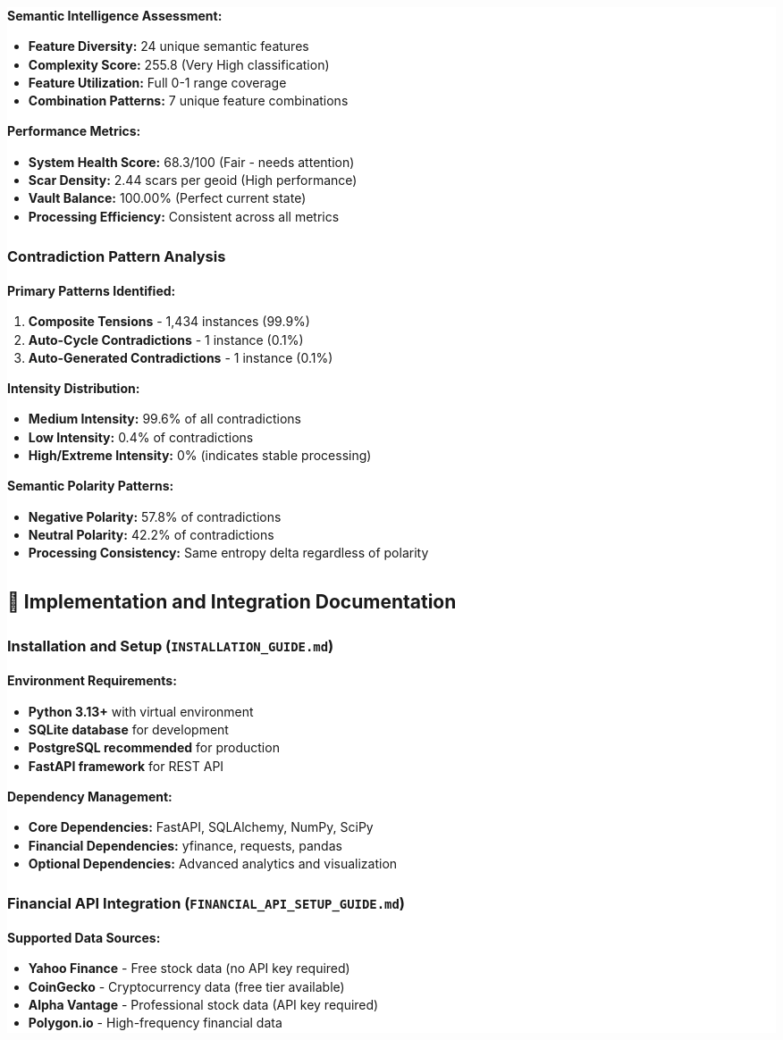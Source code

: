 **Semantic Intelligence Assessment:**
- **Feature Diversity:** 24 unique semantic features
- **Complexity Score:** 255.8 (Very High classification)
- **Feature Utilization:** Full 0-1 range coverage
- **Combination Patterns:** 7 unique feature combinations

**Performance Metrics:**
- **System Health Score:** 68.3/100 (Fair - needs attention)
- **Scar Density:** 2.44 scars per geoid (High performance)
- **Vault Balance:** 100.00% (Perfect current state)
- **Processing Efficiency:** Consistent across all metrics

### Contradiction Pattern Analysis

**Primary Patterns Identified:**
1. **Composite Tensions** - 1,434 instances (99.9%)
2. **Auto-Cycle Contradictions** - 1 instance (0.1%)
3. **Auto-Generated Contradictions** - 1 instance (0.1%)

**Intensity Distribution:**
- **Medium Intensity:** 99.6% of all contradictions
- **Low Intensity:** 0.4% of contradictions
- **High/Extreme Intensity:** 0% (indicates stable processing)

**Semantic Polarity Patterns:**
- **Negative Polarity:** 57.8% of contradictions
- **Neutral Polarity:** 42.2% of contradictions
- **Processing Consistency:** Same entropy delta regardless of polarity

## 🔧 Implementation and Integration Documentation

### Installation and Setup (`INSTALLATION_GUIDE.md`)

**Environment Requirements:**
- **Python 3.13+** with virtual environment
- **SQLite database** for development
- **PostgreSQL recommended** for production
- **FastAPI framework** for REST API

**Dependency Management:**
- **Core Dependencies:** FastAPI, SQLAlchemy, NumPy, SciPy
- **Financial Dependencies:** yfinance, requests, pandas
- **Optional Dependencies:** Advanced analytics and visualization

### Financial API Integration (`FINANCIAL_API_SETUP_GUIDE.md`)

**Supported Data Sources:**
- **Yahoo Finance** - Free stock data (no API key required)
- **CoinGecko** - Cryptocurrency data (free tier available)
- **Alpha Vantage** - Professional stock data (API key required)
- **Polygon.io** - High-frequency financial data
